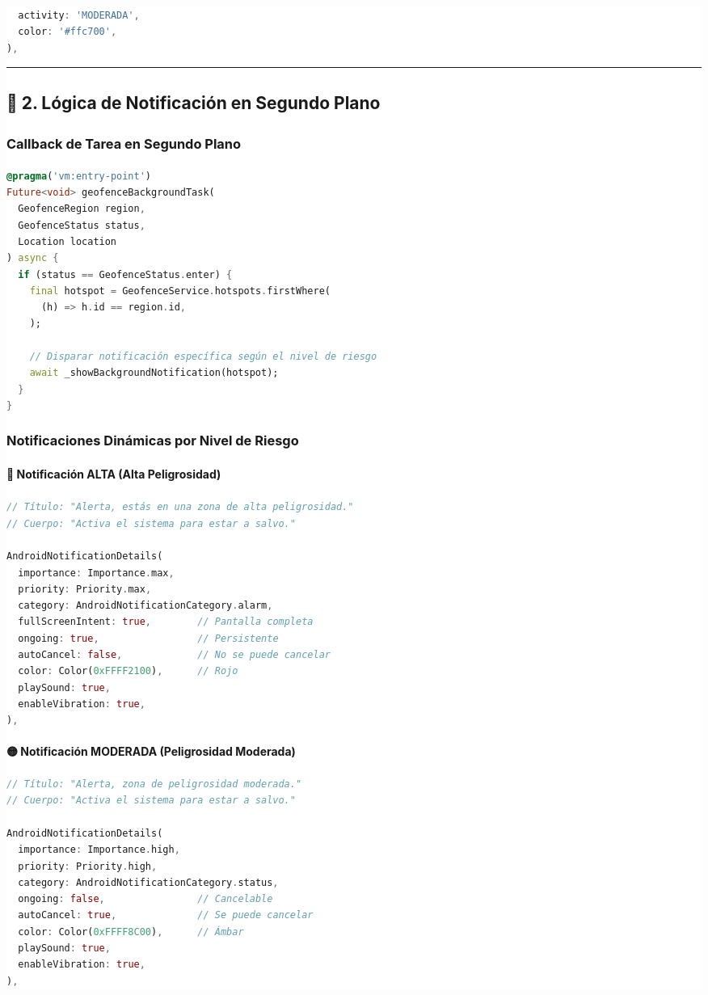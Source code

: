 ```dart
  activity: 'MODERADA',
  color: '#ffc700',
),
```

---

## 🔧 **2. Lógica de Notificación en Segundo Plano**

### **Callback de Tarea en Segundo Plano**
```dart
@pragma('vm:entry-point')
Future<void> geofenceBackgroundTask(
  GeofenceRegion region, 
  GeofenceStatus status, 
  Location location
) async {
  if (status == GeofenceStatus.enter) {
    final hotspot = GeofenceService.hotspots.firstWhere(
      (h) => h.id == region.id,
    );
    
    // Disparar notificación específica según el nivel de riesgo
    await _showBackgroundNotification(hotspot);
  }
}
```

### **Notificaciones Dinámicas por Nivel de Riesgo**

#### **🔴 Notificación ALTA (Alta Peligrosidad)**
```dart
// Título: "Alerta, estás en una zona de alta peligrosidad."
// Cuerpo: "Activa el sistema para estar a salvo."

AndroidNotificationDetails(
  importance: Importance.max,
  priority: Priority.max,
  category: AndroidNotificationCategory.alarm,
  fullScreenIntent: true,        // Pantalla completa
  ongoing: true,                 // Persistente
  autoCancel: false,             // No se puede cancelar
  color: Color(0xFFFF2100),      // Rojo
  playSound: true,
  enableVibration: true,
),
```

#### **🟡 Notificación MODERADA (Peligrosidad Moderada)**
```dart
// Título: "Alerta, zona de peligrosidad moderada."
// Cuerpo: "Activa el sistema para estar a salvo."

AndroidNotificationDetails(
  importance: Importance.high,
  priority: Priority.high,
  category: AndroidNotificationCategory.status,
  ongoing: false,                // Cancelable
  autoCancel: true,              // Se puede cancelar
  color: Color(0xFFFF8C00),      // Ámbar
  playSound: true,
  enableVibration: true,
),
```
